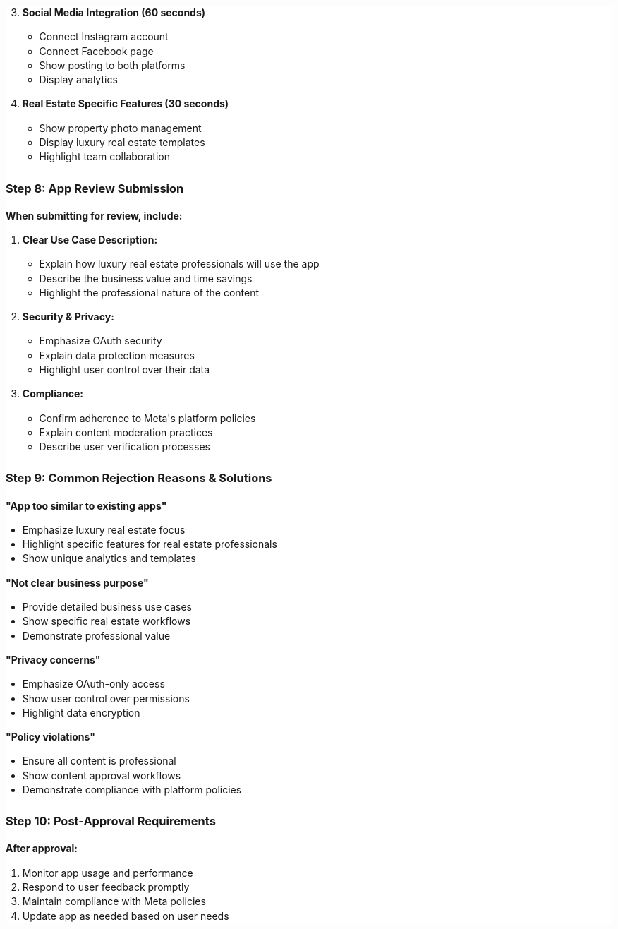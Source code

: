 3. **Social Media Integration (60 seconds)**
   - Connect Instagram account
   - Connect Facebook page
   - Show posting to both platforms
   - Display analytics

4. **Real Estate Specific Features (30 seconds)**
   - Show property photo management
   - Display luxury real estate templates
   - Highlight team collaboration

### **Step 8: App Review Submission**

**When submitting for review, include:**

1. **Clear Use Case Description:**
   - Explain how luxury real estate professionals will use the app
   - Describe the business value and time savings
   - Highlight the professional nature of the content

2. **Security & Privacy:**
   - Emphasize OAuth security
   - Explain data protection measures
   - Highlight user control over their data

3. **Compliance:**
   - Confirm adherence to Meta's platform policies
   - Explain content moderation practices
   - Describe user verification processes

### **Step 9: Common Rejection Reasons & Solutions**

**"App too similar to existing apps"**
- Emphasize luxury real estate focus
- Highlight specific features for real estate professionals
- Show unique analytics and templates

**"Not clear business purpose"**
- Provide detailed business use cases
- Show specific real estate workflows
- Demonstrate professional value

**"Privacy concerns"**
- Emphasize OAuth-only access
- Show user control over permissions
- Highlight data encryption

**"Policy violations"**
- Ensure all content is professional
- Show content approval workflows
- Demonstrate compliance with platform policies

### **Step 10: Post-Approval Requirements**

**After approval:**
1. Monitor app usage and performance
2. Respond to user feedback promptly
3. Maintain compliance with Meta policies
4. Update app as needed based on user needs
